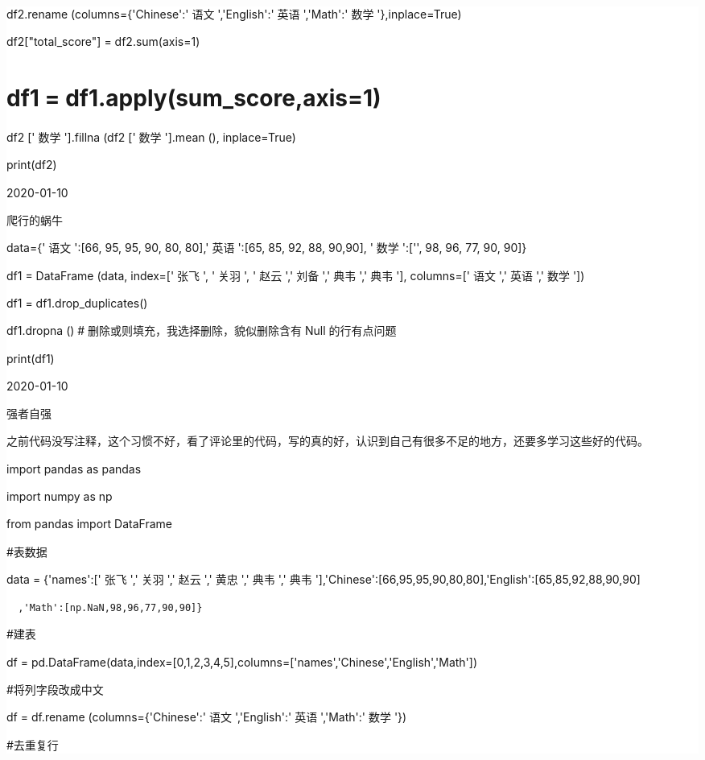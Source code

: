 df2.rename (columns={'Chinese':' 语文 ','English':' 英语 ','Math':' 数学 '},inplace=True)

df2["total_score"] = df2.sum(axis=1)


# df1 = df1.apply(sum_score,axis=1)


df2 [' 数学 '].fillna (df2 [' 数学 '].mean (), inplace=True)

print(df2)


2020-01-10


爬行的蜗牛

data={' 语文 ':[66, 95, 95, 90, 80, 80],' 英语 ':[65, 85, 92, 88, 90,90], ' 数学 ':['', 98, 96, 77, 90, 90]}

df1 = DataFrame (data, index=[' 张飞 ', ' 关羽 ', ' 赵云 ',' 刘备 ',' 典韦 ',' 典韦 '], columns=[' 语文 ',' 英语 ',' 数学 '])

df1 = df1.drop_duplicates()


df1.dropna () # 删除或则填充，我选择删除，貌似删除含有 Null 的行有点问题

print(df1)


2020-01-10


强者自强

之前代码没写注释，这个习惯不好，看了评论里的代码，写的真的好，认识到自己有很多不足的地方，还要多学习这些好的代码。

import pandas as pandas


import numpy as np


from pandas import DataFrame


#表数据

data = {'names':[' 张飞 ',' 关羽 ',' 赵云 ',' 黄忠 ',' 典韦 ',' 典韦 '],'Chinese':[66,95,95,90,80,80],'English':[65,85,92,88,90,90]

      ,'Math':[np.NaN,98,96,77,90,90]}


#建表

df = pd.DataFrame(data,index=[0,1,2,3,4,5],columns=['names','Chinese','English','Math'])


#将列字段改成中文

df = df.rename (columns={'Chinese':' 语文 ','English':' 英语 ','Math':' 数学 '})

#去重复行

